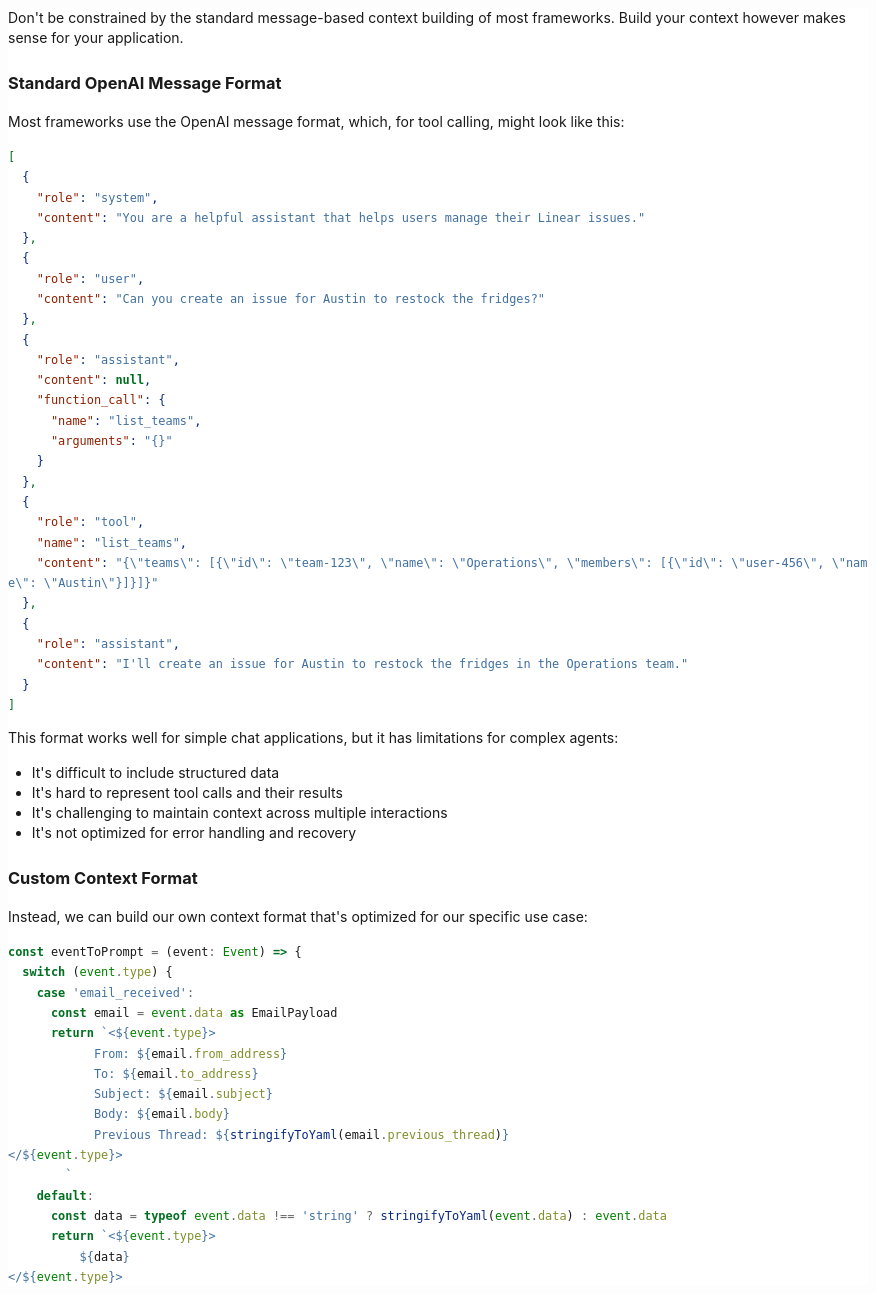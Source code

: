 Don't be constrained by the standard message-based context building of most frameworks. Build your context however makes sense for your application.

### Standard OpenAI Message Format

Most frameworks use the OpenAI message format, which, for tool calling, might look like this:

```json
[
  {
    "role": "system",
    "content": "You are a helpful assistant that helps users manage their Linear issues."
  },
  {
    "role": "user",
    "content": "Can you create an issue for Austin to restock the fridges?"
  },
  {
    "role": "assistant",
    "content": null,
    "function_call": {
      "name": "list_teams",
      "arguments": "{}"
    }
  },
  {
    "role": "tool",
    "name": "list_teams",
    "content": "{\"teams\": [{\"id\": \"team-123\", \"name\": \"Operations\", \"members\": [{\"id\": \"user-456\", \"name\": \"Austin\"}]}]}"
  },
  {
    "role": "assistant",
    "content": "I'll create an issue for Austin to restock the fridges in the Operations team."
  }
]
```

This format works well for simple chat applications, but it has limitations for complex agents:
- It's difficult to include structured data
- It's hard to represent tool calls and their results
- It's challenging to maintain context across multiple interactions
- It's not optimized for error handling and recovery

### Custom Context Format

Instead, we can build our own context format that's optimized for our specific use case:

```typescript
const eventToPrompt = (event: Event) => {
  switch (event.type) {
    case 'email_received':
      const email = event.data as EmailPayload
      return `<${event.type}>
            From: ${email.from_address}
            To: ${email.to_address}
            Subject: ${email.subject}
            Body: ${email.body}
            Previous Thread: ${stringifyToYaml(email.previous_thread)}
</${event.type}>
        `
    default:
      const data = typeof event.data !== 'string' ? stringifyToYaml(event.data) : event.data
      return `<${event.type}>
          ${data}
</${event.type}>
```